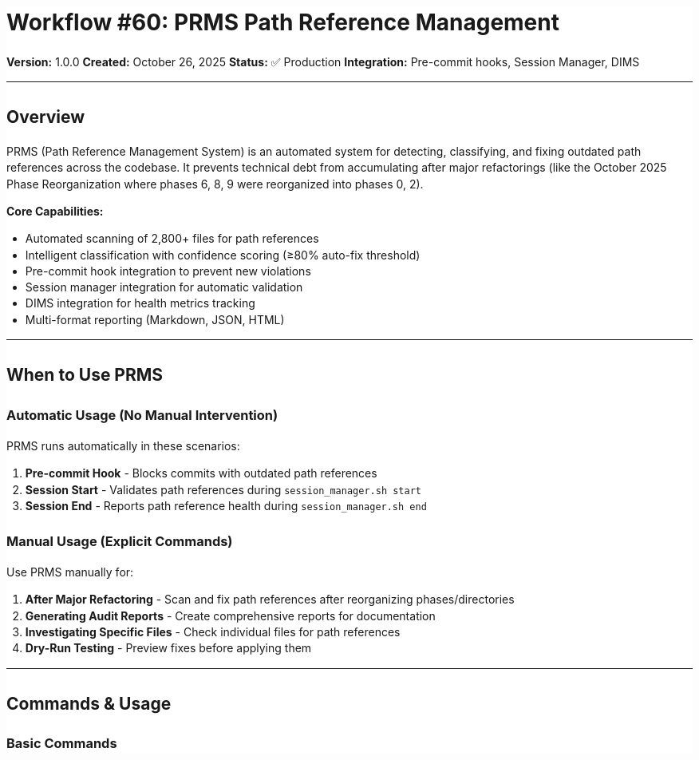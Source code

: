 # Workflow #60: PRMS Path Reference Management

**Version:** 1.0.0
**Created:** October 26, 2025
**Status:** ✅ Production
**Integration:** Pre-commit hooks, Session Manager, DIMS

---

## Overview

PRMS (Path Reference Management System) is an automated system for detecting, classifying, and fixing outdated path references across the codebase. It prevents technical debt from accumulating after major refactorings (like the October 2025 Phase Reorganization where phases 6, 8, 9 were reorganized into phases 0, 2).

**Core Capabilities:**
- Automated scanning of 2,800+ files for path references
- Intelligent classification with confidence scoring (≥80% auto-fix threshold)
- Pre-commit hook integration to prevent new violations
- Session manager integration for automatic validation
- DIMS integration for health metrics tracking
- Multi-format reporting (Markdown, JSON, HTML)

---

## When to Use PRMS

### Automatic Usage (No Manual Intervention)

PRMS runs automatically in these scenarios:

1. **Pre-commit Hook** - Blocks commits with outdated path references
2. **Session Start** - Validates path references during `session_manager.sh start`
3. **Session End** - Reports path reference health during `session_manager.sh end`

### Manual Usage (Explicit Commands)

Use PRMS manually for:

1. **After Major Refactoring** - Scan and fix path references after reorganizing phases/directories
2. **Generating Audit Reports** - Create comprehensive reports for documentation
3. **Investigating Specific Files** - Check individual files for path references
4. **Dry-Run Testing** - Preview fixes before applying them

---

## Commands & Usage

### Basic Commands
